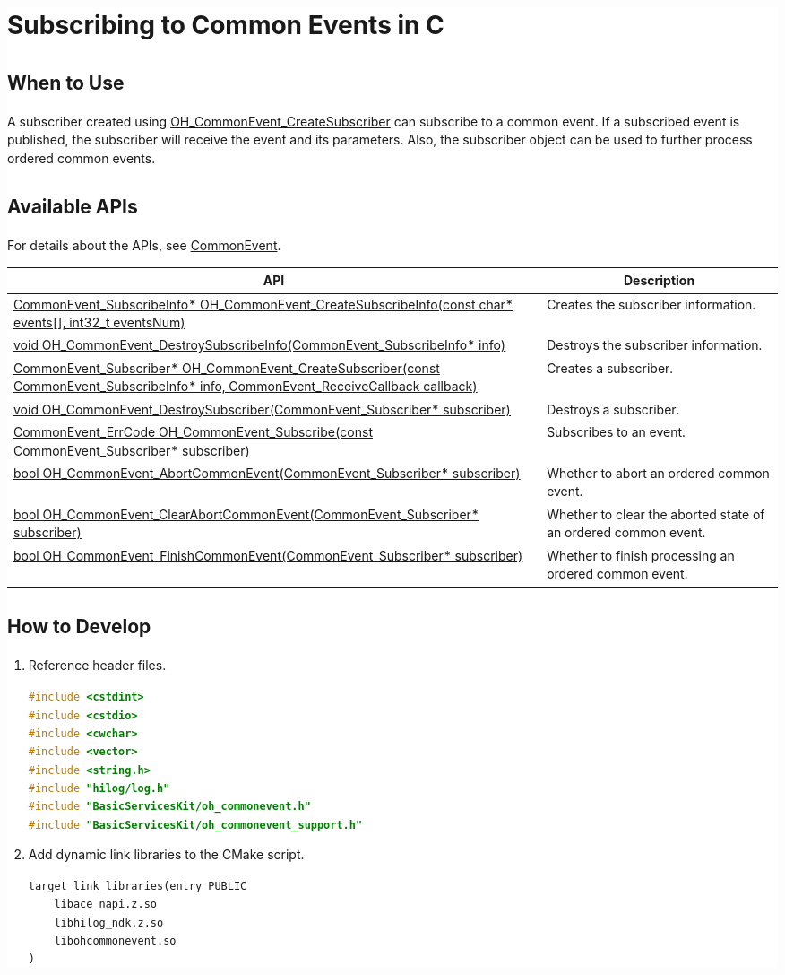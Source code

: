 # Subscribing to Common Events in C


## When to Use

A subscriber created using [OH_CommonEvent_CreateSubscriber](../../reference/apis-basic-services-kit/capi-common-event.md#oh_commonevent_createsubscriber) can subscribe to a common event. If a subscribed event is published, the subscriber will receive the event and its parameters. Also, the subscriber object can be used to further process ordered common events.

## Available APIs

For details about the APIs, see [CommonEvent](../../reference/apis-basic-services-kit/capi-common-event.md).

| API                              | Description                                                            |
| ------------------------------------ | ---------------------------------------------------------------- |
|[CommonEvent_SubscribeInfo* OH_CommonEvent_CreateSubscribeInfo(const char* events[], int32_t eventsNum)](../../reference/apis-basic-services-kit/capi-common-event.md#oh_commonevent_createsubscribeinfo)|Creates the subscriber information.|
|[void OH_CommonEvent_DestroySubscribeInfo(CommonEvent_SubscribeInfo* info)](../../reference/apis-basic-services-kit/capi-common-event.md#oh_commonevent_destroysubscribeinfo)|Destroys the subscriber information.|
|[CommonEvent_Subscriber* OH_CommonEvent_CreateSubscriber(const CommonEvent_SubscribeInfo* info, CommonEvent_ReceiveCallback callback)](../../reference/apis-basic-services-kit/capi-common-event.md#oh_commonevent_createsubscriber)| Creates a subscriber.|
|[void OH_CommonEvent_DestroySubscriber(CommonEvent_Subscriber* subscriber)](../../reference/apis-basic-services-kit/capi-common-event.md#oh_commonevent_destroysubscriber)|Destroys a subscriber.|
|[CommonEvent_ErrCode OH_CommonEvent_Subscribe(const CommonEvent_Subscriber* subscriber)](../../reference/apis-basic-services-kit/capi-common-event.md#oh_commonevent_subscribe)|Subscribes to an event.|
|[bool OH_CommonEvent_AbortCommonEvent(CommonEvent_Subscriber* subscriber)](../../reference/apis-basic-services-kit/capi-common-event.md#oh_commonevent_abortcommonevent)|Whether to abort an ordered common event.|
|[bool OH_CommonEvent_ClearAbortCommonEvent(CommonEvent_Subscriber* subscriber)](../../reference/apis-basic-services-kit/capi-common-event.md#oh_commonevent_clearabortcommonevent)|Whether to clear the aborted state of an ordered common event.|
|[bool OH_CommonEvent_FinishCommonEvent(CommonEvent_Subscriber* subscriber)](../../reference/apis-basic-services-kit/capi-common-event.md#oh_commonevent_finishcommonevent)|Whether to finish processing an ordered common event.|

## How to Develop

1. Reference header files.

   ```c++
   #include <cstdint>
   #include <cstdio>
   #include <cwchar>
   #include <vector>
   #include <string.h>
   #include "hilog/log.h"
   #include "BasicServicesKit/oh_commonevent.h"
   #include "BasicServicesKit/oh_commonevent_support.h"
   ```

2. Add dynamic link libraries to the CMake script.

   ```txt
   target_link_libraries(entry PUBLIC
       libace_napi.z.so
       libhilog_ndk.z.so
       libohcommonevent.so
   )
   ```
